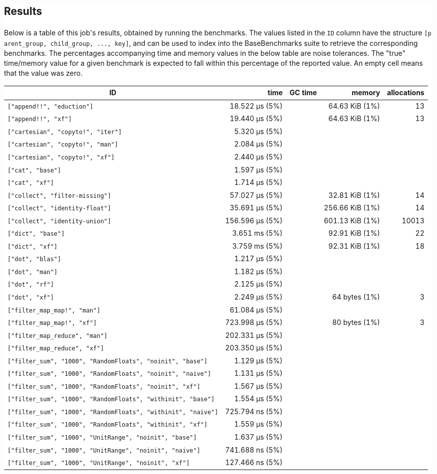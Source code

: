 ## Results
Below is a table of this job's results, obtained by running the benchmarks.
The values listed in the `ID` column have the structure `[parent_group, child_group, ..., key]`, and can be used to
index into the BaseBenchmarks suite to retrieve the corresponding benchmarks.
The percentages accompanying time and memory values in the below table are noise tolerances. The "true"
time/memory value for a given benchmark is expected to fall within this percentage of the reported value.
An empty cell means that the value was zero.

| ID                                                             | time            | GC time | memory          | allocations |
|----------------------------------------------------------------|----------------:|--------:|----------------:|------------:|
| `["append!!", "eduction"]`                                     |  18.522 μs (5%) |         |  64.63 KiB (1%) |          13 |
| `["append!!", "xf"]`                                           |  19.440 μs (5%) |         |  64.63 KiB (1%) |          13 |
| `["cartesian", "copyto!", "iter"]`                             |   5.320 μs (5%) |         |                 |             |
| `["cartesian", "copyto!", "man"]`                              |   2.084 μs (5%) |         |                 |             |
| `["cartesian", "copyto!", "xf"]`                               |   2.440 μs (5%) |         |                 |             |
| `["cat", "base"]`                                              |   1.597 μs (5%) |         |                 |             |
| `["cat", "xf"]`                                                |   1.714 μs (5%) |         |                 |             |
| `["collect", "filter-missing"]`                                |  57.027 μs (5%) |         |  32.81 KiB (1%) |          14 |
| `["collect", "identity-float"]`                                |  35.691 μs (5%) |         | 256.66 KiB (1%) |          14 |
| `["collect", "identity-union"]`                                | 156.596 μs (5%) |         | 601.13 KiB (1%) |       10013 |
| `["dict", "base"]`                                             |   3.651 ms (5%) |         |  92.91 KiB (1%) |          22 |
| `["dict", "xf"]`                                               |   3.759 ms (5%) |         |  92.31 KiB (1%) |          18 |
| `["dot", "blas"]`                                              |   1.217 μs (5%) |         |                 |             |
| `["dot", "man"]`                                               |   1.182 μs (5%) |         |                 |             |
| `["dot", "rf"]`                                                |   2.125 μs (5%) |         |                 |             |
| `["dot", "xf"]`                                                |   2.249 μs (5%) |         |   64 bytes (1%) |           3 |
| `["filter_map_map!", "man"]`                                   |  61.084 μs (5%) |         |                 |             |
| `["filter_map_map!", "xf"]`                                    | 723.998 μs (5%) |         |   80 bytes (1%) |           3 |
| `["filter_map_reduce", "man"]`                                 | 202.331 μs (5%) |         |                 |             |
| `["filter_map_reduce", "xf"]`                                  | 203.350 μs (5%) |         |                 |             |
| `["filter_sum", "1000", "RandomFloats", "noinit", "base"]`     |   1.129 μs (5%) |         |                 |             |
| `["filter_sum", "1000", "RandomFloats", "noinit", "naive"]`    |   1.131 μs (5%) |         |                 |             |
| `["filter_sum", "1000", "RandomFloats", "noinit", "xf"]`       |   1.567 μs (5%) |         |                 |             |
| `["filter_sum", "1000", "RandomFloats", "withinit", "base"]`   |   1.554 μs (5%) |         |                 |             |
| `["filter_sum", "1000", "RandomFloats", "withinit", "naive"]`  | 725.794 ns (5%) |         |                 |             |
| `["filter_sum", "1000", "RandomFloats", "withinit", "xf"]`     |   1.559 μs (5%) |         |                 |             |
| `["filter_sum", "1000", "UnitRange", "noinit", "base"]`        |   1.637 μs (5%) |         |                 |             |
| `["filter_sum", "1000", "UnitRange", "noinit", "naive"]`       | 741.688 ns (5%) |         |                 |             |
| `["filter_sum", "1000", "UnitRange", "noinit", "xf"]`          | 127.466 ns (5%) |         |                 |             |
